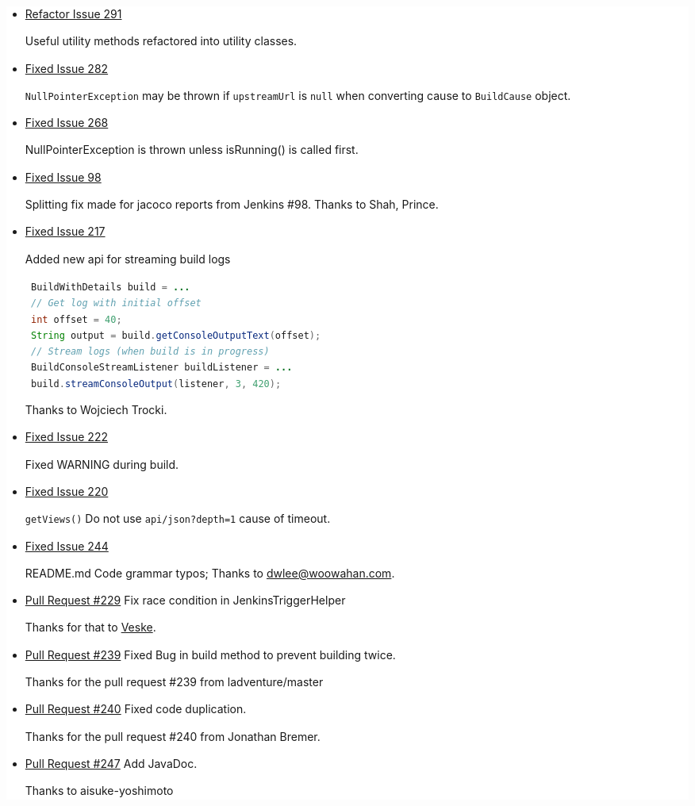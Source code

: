 * [Refactor Issue 291][issue-291]
   
   Useful utility methods refactored into utility classes.

 * [Fixed Issue 282][issue-282]
   
   `NullPointerException` may be thrown if `upstreamUrl` is `null` when
   converting cause to `BuildCause` object.

 * [Fixed Issue 268][issue-268]
  
   NullPointerException is thrown unless isRunning() is called first.
 
 * [Fixed Issue 98][issue-98]
   
   Splitting fix made for jacoco reports from Jenkins #98.
   Thanks to Shah, Prince.
 
 * [Fixed Issue 217][issue-217]
   
   Added new api for streaming build logs

   ```java
    BuildWithDetails build = ...
    // Get log with initial offset
    int offset = 40;
    String output = build.getConsoleOutputText(offset);
    // Stream logs (when build is in progress)
    BuildConsoleStreamListener buildListener = ...
    build.streamConsoleOutput(listener, 3, 420);
   ```

   Thanks to Wojciech Trocki.

 * [Fixed Issue 222][issue-222]
   
   Fixed WARNING during build.

 * [Fixed Issue 220][issue-220]
   
   `getViews()` Do not use `api/json?depth=1` cause of timeout.

 * [Fixed Issue 244][issue-244]
   
   README.md Code grammar typos; Thanks to <dwlee@woowahan.com>.

 * [Pull Request #229][pull-229] Fix race condition in JenkinsTriggerHelper

   Thanks for that to [Veske](https://github.com/Veske).

 * [Pull Request #239][pull-239] Fixed Bug in build method to prevent
   building twice.

   Thanks for the pull request #239 from ladventure/master

 * [Pull Request #240][pull-240] Fixed code duplication.

   Thanks for the pull request #240 from Jonathan Bremer.

 * [Pull Request #247][pull-247] Add JavaDoc.

   Thanks to aisuke-yoshimoto


[1]: https://github.com/jenkinsci/java-client-api/blob/master/src/test/java/com/offbytwo/jenkins/integration/JenkinsChangeSetExample.java
[2]: https://github.com/jenkinsci/java-client-api/blob/master/src/test/java/com/offbytwo/jenkins/integration/JenkinsLoadStatisticsExample.java
[3]: https://github.com/jenkinsci/java-client-api/blob/master/src/test/java/com/offbytwo/jenkins/integration/BuildJobTestReports.java
[4]: https://github.com/jenkinsci/java-client-api/blob/master/src/main/java/com/offbytwo/jenkins/model/Executor.java
[issue-7]: https://github.com/jenkinsci/java-client-api/issues/7
[issue-53]: https://github.com/jenkinsci/java-client-api/issues/53
[issue-67]: https://github.com/jenkinsci/java-client-api/issues/67
[issue-82]: https://github.com/jenkinsci/java-client-api/issues/82
[issue-89]: https://github.com/jenkinsci/java-client-api/issues/89
[issue-90]: https://github.com/jenkinsci/java-client-api/issues/90
[issue-91]: https://github.com/jenkinsci/java-client-api/issues/91
[issue-98]: https://github.com/jenkinsci/java-client-api/issues/98
[issue-104]: https://github.com/jenkinsci/java-client-api/issues/104
[issue-111]: https://github.com/jenkinsci/java-client-api/issues/111
[issue-116]: https://github.com/jenkinsci/java-client-api/issues/116
[issue-104]: https://github.com/jenkinsci/java-client-api/issues/104
[issue-108]: https://github.com/jenkinsci/java-client-api/issues/108
[issue-113]: https://github.com/jenkinsci/java-client-api/issues/113
[issue-119]: https://github.com/jenkinsci/java-client-api/issues/119
[issue-120]: https://github.com/jenkinsci/java-client-api/issues/120
[issue-121]: https://github.com/jenkinsci/java-client-api/issues/121
[issue-128]: https://github.com/jenkinsci/java-client-api/issues/128
[issue-130]: https://github.com/jenkinsci/java-client-api/issues/130
[issue-133]: https://github.com/jenkinsci/java-client-api/issues/133
[issue-135]: https://github.com/jenkinsci/java-client-api/issues/135
[issue-144]: https://github.com/jenkinsci/java-client-api/issues/144
[issue-146]: https://github.com/jenkinsci/java-client-api/issues/146
[issue-147]: https://github.com/jenkinsci/java-client-api/issues/147
[issue-148]: https://github.com/jenkinsci/java-client-api/issues/148
[issue-154]: https://github.com/jenkinsci/java-client-api/issues/154
[issue-155]: https://github.com/jenkinsci/java-client-api/issues/155
[issue-157]: https://github.com/jenkinsci/java-client-api/issues/157
[issue-159]: https://github.com/jenkinsci/java-client-api/issues/159
[issue-160]: https://github.com/jenkinsci/java-client-api/issues/160
[issue-161]: https://github.com/jenkinsci/java-client-api/issues/161
[issue-162]: https://github.com/jenkinsci/java-client-api/issues/162
[issue-165]: https://github.com/jenkinsci/java-client-api/issues/165
[issue-166]: https://github.com/jenkinsci/java-client-api/issues/166
[issue-167]: https://github.com/jenkinsci/java-client-api/issues/167
[issue-168]: https://github.com/jenkinsci/java-client-api/issues/168
[issue-169]: https://github.com/jenkinsci/java-client-api/issues/169
[issue-172]: https://github.com/jenkinsci/java-client-api/issues/172
[issue-174]: https://github.com/jenkinsci/java-client-api/issues/174
[issue-176]: https://github.com/jenkinsci/java-client-api/issues/176
[issue-179]: https://github.com/jenkinsci/java-client-api/issues/179
[issue-182]: https://github.com/jenkinsci/java-client-api/issues/182
[issue-184]: https://github.com/jenkinsci/java-client-api/issues/184
[issue-186]: https://github.com/jenkinsci/java-client-api/issues/186
[issue-188]: https://github.com/jenkinsci/java-client-api/issues/188
[issue-197]: https://github.com/jenkinsci/java-client-api/issues/197
[issue-198]: https://github.com/jenkinsci/java-client-api/issues/198
[issue-200]: https://github.com/jenkinsci/java-client-api/issues/200
[issue-201]: https://github.com/jenkinsci/java-client-api/issues/201
[issue-202]: https://github.com/jenkinsci/java-client-api/issues/202
[issue-203]: https://github.com/jenkinsci/java-client-api/issues/203
[issue-207]: https://github.com/jenkinsci/java-client-api/issues/207
[issue-209]: https://github.com/jenkinsci/java-client-api/issues/209
[issue-211]: https://github.com/jenkinsci/java-client-api/issues/211
[issue-215]: https://github.com/jenkinsci/java-client-api/issues/215
[issue-217]: https://github.com/jenkinsci/java-client-api/issues/217
[issue-220]: https://github.com/jenkinsci/java-client-api/issues/220
[issue-222]: https://github.com/jenkinsci/java-client-api/issues/222
[issue-244]: https://github.com/jenkinsci/java-client-api/issues/244
[issue-268]: https://github.com/jenkinsci/java-client-api/issues/268
[issue-289]: https://github.com/jenkinsci/java-client-api/issues/289
[issue-282]: https://github.com/jenkinsci/java-client-api/issues/282
[issue-291]: https://github.com/jenkinsci/java-client-api/issues/291
[issue-298]: https://github.com/jenkinsci/java-client-api/issues/298
[issue-301]: https://github.com/jenkinsci/java-client-api/issues/301
[issue-309]: https://github.com/jenkinsci/java-client-api/issues/309
[issue-394]: https://github.com/jenkinsci/java-client-api/issues/394
[issue-395]: https://github.com/jenkinsci/java-client-api/issues/395
[issue-396]: https://github.com/jenkinsci/java-client-api/issues/396
[issue-397]: https://github.com/jenkinsci/java-client-api/issues/397
[issue-399]: https://github.com/jenkinsci/java-client-api/issues/399
[issue-400]: https://github.com/jenkinsci/java-client-api/issues/400
[issue-401]: https://github.com/jenkinsci/java-client-api/issues/401
[issue-402]: https://github.com/jenkinsci/java-client-api/issues/402
[issue-405]: https://github.com/jenkinsci/java-client-api/issues/405
[pull-123]: https://github.com/jenkinsci/java-client-api/pull/123
[pull-149]: https://github.com/jenkinsci/java-client-api/pull/149
[pull-158]: https://github.com/jenkinsci/java-client-api/pull/158
[pull-163]: https://github.com/jenkinsci/java-client-api/pull/163
[pull-204]: https://github.com/jenkinsci/java-client-api/pull/204
[pull-206]: https://github.com/jenkinsci/java-client-api/pull/206
[pull-229]: https://github.com/jenkinsci/java-client-api/pull/229
[pull-239]: https://github.com/jenkinsci/java-client-api/pull/239
[pull-240]: https://github.com/jenkinsci/java-client-api/pull/240
[pull-247]: https://github.com/jenkinsci/java-client-api/pull/247
[pull-262]: https://github.com/jenkinsci/java-client-api/pull/262
[pull-386]: https://github.com/jenkinsci/java-client-api/pull/386
[jissue-35002]: https://issues.jenkins-ci.org/browse/JENKINS-35002
[jissue-35108]: https://issues.jenkins-ci.org/browse/JENKINS-35108
[jissue-38787]: https://issues.jenkins-ci.org/browse/JENKINS-38787
[jissue-38816]: https://issues.jenkins-ci.org/browse/JENKINS-38816
[jissue-38823]: https://issues.jenkins-ci.org/browse/JENKINS-38823
[jissue-46445]: https://issues.jenkins-ci.org/browse/JENKINS-46445
[jissue-46472]: https://issues.jenkins-ci.org/browse/JENKINS-46472
[jissue-56186]: https://issues.jenkins-ci.org/browse/JENKINS-56186
[jissue-56585]: https://issues.jenkins-ci.org/browse/JENKINS-56585